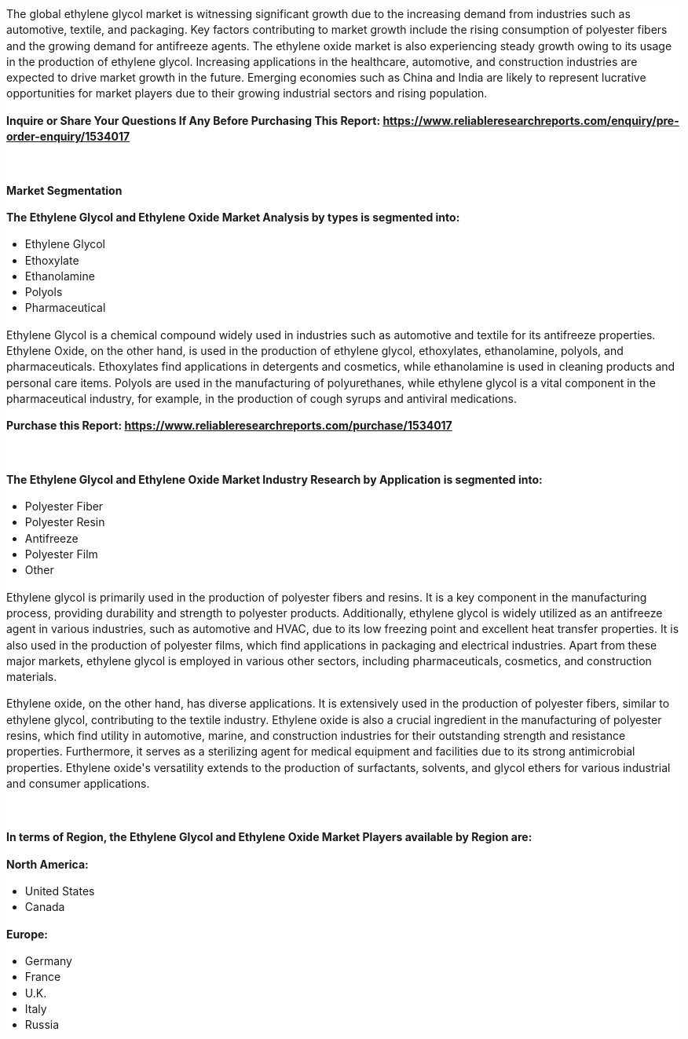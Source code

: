 <p><p>The global ethylene glycol market is witnessing significant growth due to the increasing demand from industries such as automotive, textile, and packaging. Key factors contributing to market growth include the rising consumption of polyester fibers and the growing demand for antifreeze agents. The ethylene oxide market is also experiencing steady growth owing to its usage in the production of ethylene glycol. Increasing applications in the healthcare, automotive, and construction industries are expected to drive market growth in the future. Emerging economies such as China and India are likely to represent lucrative opportunities for market players due to their growing industrial sectors and rising population.</p></p>
<p><strong>Inquire or Share Your Questions If Any Before Purchasing This Report: <a href="https://www.reliableresearchreports.com/enquiry/pre-order-enquiry/1534017">https://www.reliableresearchreports.com/enquiry/pre-order-enquiry/1534017</a></strong></p>
<p>&nbsp;</p>
<p><strong>Market Segmentation</strong></p>
<p><strong>The Ethylene Glycol and Ethylene Oxide Market Analysis by types is segmented into:</strong></p>
<p><ul><li>Ethylene Glycol</li><li>Ethoxylate</li><li>Ethanolamine</li><li>Polyols</li><li>Pharmaceutical</li></ul></p>
<p><p>Ethylene Glycol is a chemical compound widely used in industries such as automotive and textile for its antifreeze properties. Ethylene Oxide, on the other hand, is used in the production of ethylene glycol, ethoxylates, ethanolamine, polyols, and pharmaceuticals. Ethoxylates find applications in detergents and cosmetics, while ethanolamine is used in cleaning products and personal care items. Polyols are used in the manufacturing of polyurethanes, while ethylene glycol is a vital component in the pharmaceutical industry, for example, in the production of cough syrups and antiviral medications.</p></p>
<p><strong>Purchase this Report:&nbsp;<a href="https://www.reliableresearchreports.com/purchase/1534017">https://www.reliableresearchreports.com/purchase/1534017</a></strong></p>
<p>&nbsp;</p>
<p><strong>The Ethylene Glycol and Ethylene Oxide Market Industry Research by Application is segmented into:</strong></p>
<p><ul><li>Polyester Fiber</li><li>Polyester Resin</li><li>Antifreeze</li><li>Polyester Film</li><li>Other</li></ul></p>
<p><p>Ethylene glycol is primarily used in the production of polyester fibers and resins. It is a key component in the manufacturing process, providing durability and strength to polyester products. Additionally, ethylene glycol is widely utilized as an antifreeze agent in various industries, such as automotive and HVAC, due to its low freezing point and excellent heat transfer properties. It is also used in the production of polyester films, which find applications in packaging and electrical industries. Apart from these major markets, ethylene glycol is employed in various other sectors, including pharmaceuticals, cosmetics, and construction materials.</p><p>Ethylene oxide, on the other hand, has diverse applications. It is extensively used in the production of polyester fibers, similar to ethylene glycol, contributing to the textile industry. Ethylene oxide is also a crucial ingredient in the manufacturing of polyester resins, which find utility in automotive, marine, and construction industries for their outstanding strength and resistance properties. Furthermore, it serves as a sterilizing agent for medical equipment and facilities due to its strong antimicrobial properties. Ethylene oxide's versatility extends to the production of surfactants, solvents, and glycol ethers for various industrial and consumer applications.</p></p>
<p>&nbsp;</p>
<p><strong>In terms of Region, the Ethylene Glycol and Ethylene Oxide Market Players available by Region are:</strong></p>
<p>
    <p> <strong> North America: </strong>
        <ul>
            <li>United States</li>
            <li>Canada</li>
        </ul>
        </p> 
    <p> <strong> Europe: </strong>
        <ul>
            <li>Germany</li>
            <li>France</li>
            <li>U.K.</li>
            <li>Italy</li>
            <li>Russia</li>
        </ul>
        </p> 